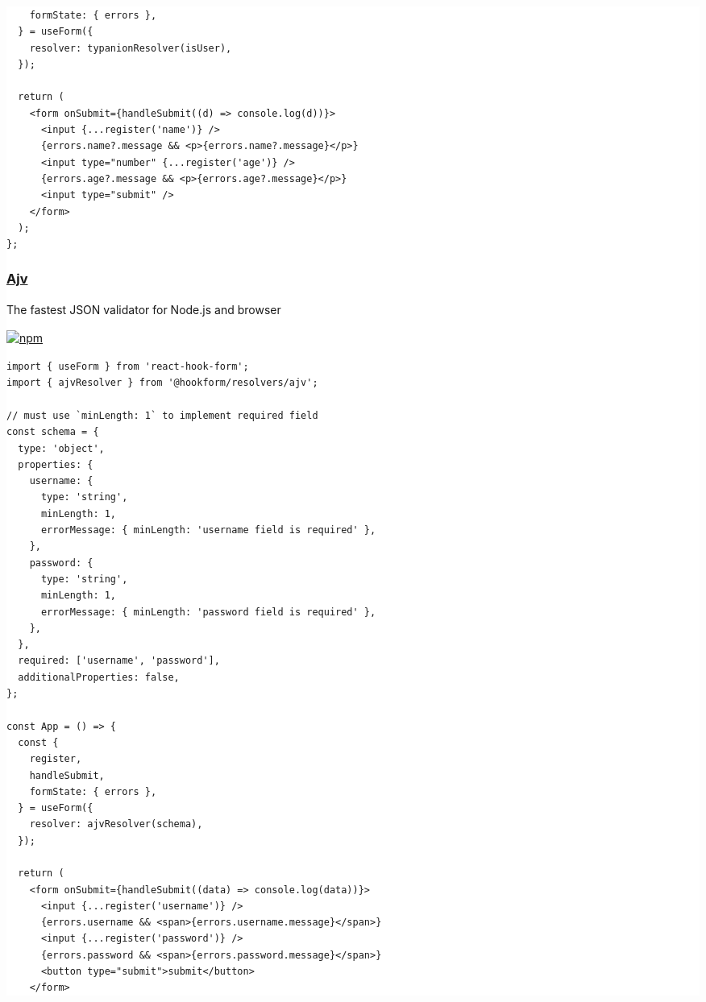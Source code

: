 ```tsx
    formState: { errors },
  } = useForm({
    resolver: typanionResolver(isUser),
  });

  return (
    <form onSubmit={handleSubmit((d) => console.log(d))}>
      <input {...register('name')} />
      {errors.name?.message && <p>{errors.name?.message}</p>}
      <input type="number" {...register('age')} />
      {errors.age?.message && <p>{errors.age?.message}</p>}
      <input type="submit" />
    </form>
  );
};
```

### [Ajv](https://github.com/ajv-validator/ajv)

The fastest JSON validator for Node.js and browser

[![npm](https://img.shields.io/bundlephobia/minzip/ajv?style=for-the-badge)](https://bundlephobia.com/result?p=ajv)

```tsx
import { useForm } from 'react-hook-form';
import { ajvResolver } from '@hookform/resolvers/ajv';

// must use `minLength: 1` to implement required field
const schema = {
  type: 'object',
  properties: {
    username: {
      type: 'string',
      minLength: 1,
      errorMessage: { minLength: 'username field is required' },
    },
    password: {
      type: 'string',
      minLength: 1,
      errorMessage: { minLength: 'password field is required' },
    },
  },
  required: ['username', 'password'],
  additionalProperties: false,
};

const App = () => {
  const {
    register,
    handleSubmit,
    formState: { errors },
  } = useForm({
    resolver: ajvResolver(schema),
  });

  return (
    <form onSubmit={handleSubmit((data) => console.log(data))}>
      <input {...register('username')} />
      {errors.username && <span>{errors.username.message}</span>}
      <input {...register('password')} />
      {errors.password && <span>{errors.password.message}</span>}
      <button type="submit">submit</button>
    </form>
```